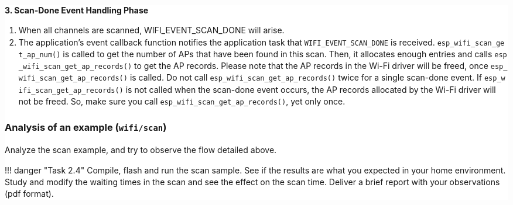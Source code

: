 **3. Scan-Done Event Handling Phase**

1. When all channels are scanned, WIFI_EVENT_SCAN_DONE will arise.
2. The application’s event callback function notifies the application task that
   `WIFI_EVENT_SCAN_DONE` is received. `esp_wifi_scan_get_ap_num()` is called to
   get the number of APs that have been found in this scan. Then, it allocates
   enough entries and calls `esp_wifi_scan_get_ap_records()` to get the AP
   records. Please note that the AP records in the Wi-Fi driver will be freed,
   once `esp_wifi_scan_get_ap_records()` is called. Do not call
   `esp_wifi_scan_get_ap_records()` twice for a single scan-done event. If
   `esp_wifi_scan_get_ap_records()` is not called when the scan-done event
   occurs, the AP records allocated by the Wi-Fi driver will not be freed. So,
   make sure you call `esp_wifi_scan_get_ap_records()`, yet only once.

### Analysis of an example (`wifi/scan`)

Analyze the scan example, and try to observe the flow detailed above.

!!! danger "Task 2.4"
    Compile, flash and run the scan sample. See if the results are what you
	expected in your home environment. Study and modify the waiting times in the
	scan and see the effect on the scan time. Deliver a brief report with your
	observations (pdf format).
